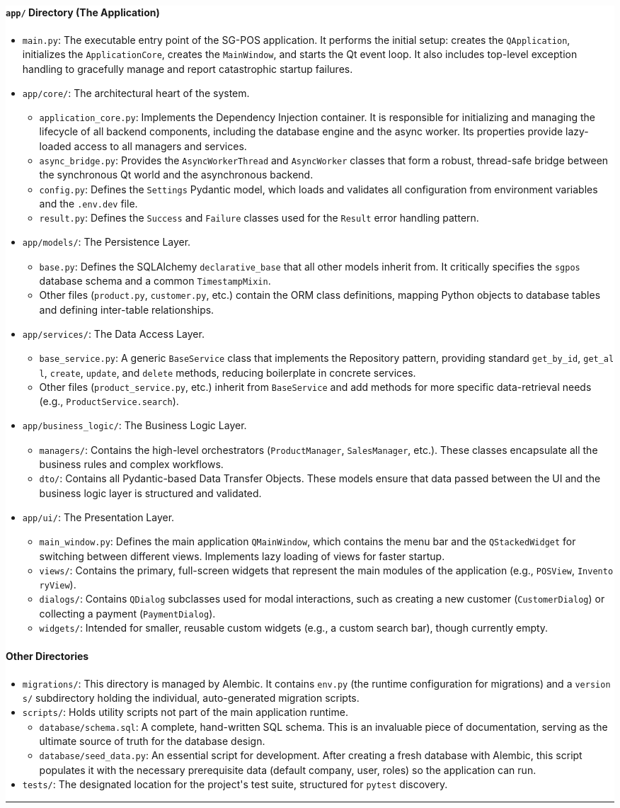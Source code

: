 #### `app/` Directory (The Application)

*   `main.py`: The executable entry point of the SG-POS application. It performs the initial setup: creates the `QApplication`, initializes the `ApplicationCore`, creates the `MainWindow`, and starts the Qt event loop. It also includes top-level exception handling to gracefully manage and report catastrophic startup failures.

*   `app/core/`: The architectural heart of the system.
    *   `application_core.py`: Implements the Dependency Injection container. It is responsible for initializing and managing the lifecycle of all backend components, including the database engine and the async worker. Its properties provide lazy-loaded access to all managers and services.
    *   `async_bridge.py`: Provides the `AsyncWorkerThread` and `AsyncWorker` classes that form a robust, thread-safe bridge between the synchronous Qt world and the asynchronous backend.
    *   `config.py`: Defines the `Settings` Pydantic model, which loads and validates all configuration from environment variables and the `.env.dev` file.
    *   `result.py`: Defines the `Success` and `Failure` classes used for the `Result` error handling pattern.

*   `app/models/`: The Persistence Layer.
    *   `base.py`: Defines the SQLAlchemy `declarative_base` that all other models inherit from. It critically specifies the `sgpos` database schema and a common `TimestampMixin`.
    *   Other files (`product.py`, `customer.py`, etc.) contain the ORM class definitions, mapping Python objects to database tables and defining inter-table relationships.

*   `app/services/`: The Data Access Layer.
    *   `base_service.py`: A generic `BaseService` class that implements the Repository pattern, providing standard `get_by_id`, `get_all`, `create`, `update`, and `delete` methods, reducing boilerplate in concrete services.
    *   Other files (`product_service.py`, etc.) inherit from `BaseService` and add methods for more specific data-retrieval needs (e.g., `ProductService.search`).

*   `app/business_logic/`: The Business Logic Layer.
    *   `managers/`: Contains the high-level orchestrators (`ProductManager`, `SalesManager`, etc.). These classes encapsulate all the business rules and complex workflows.
    *   `dto/`: Contains all Pydantic-based Data Transfer Objects. These models ensure that data passed between the UI and the business logic layer is structured and validated.

*   `app/ui/`: The Presentation Layer.
    *   `main_window.py`: Defines the main application `QMainWindow`, which contains the menu bar and the `QStackedWidget` for switching between different views. Implements lazy loading of views for faster startup.
    *   `views/`: Contains the primary, full-screen widgets that represent the main modules of the application (e.g., `POSView`, `InventoryView`).
    *   `dialogs/`: Contains `QDialog` subclasses used for modal interactions, such as creating a new customer (`CustomerDialog`) or collecting a payment (`PaymentDialog`).
    *   `widgets/`: Intended for smaller, reusable custom widgets (e.g., a custom search bar), though currently empty.

#### Other Directories

*   `migrations/`: This directory is managed by Alembic. It contains `env.py` (the runtime configuration for migrations) and a `versions/` subdirectory holding the individual, auto-generated migration scripts.
*   `scripts/`: Holds utility scripts not part of the main application runtime.
    *   `database/schema.sql`: A complete, hand-written SQL schema. This is an invaluable piece of documentation, serving as the ultimate source of truth for the database design.
    *   `database/seed_data.py`: An essential script for development. After creating a fresh database with Alembic, this script populates it with the necessary prerequisite data (default company, user, roles) so the application can run.
*   `tests/`: The designated location for the project's test suite, structured for `pytest` discovery.

---